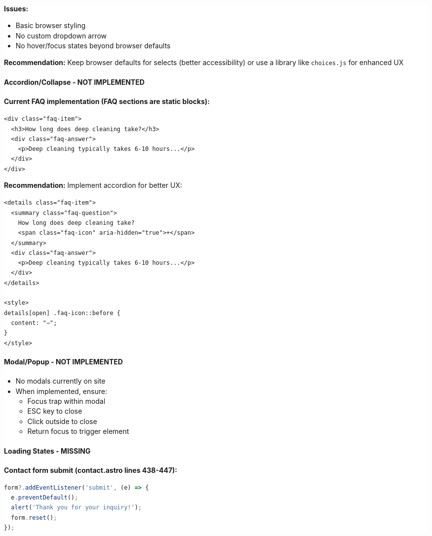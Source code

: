 **Issues:**
- Basic browser styling
- No custom dropdown arrow
- No hover/focus states beyond browser defaults

**Recommendation:** Keep browser defaults for selects (better accessibility) or use a library like `choices.js` for enhanced UX

#### Accordion/Collapse - NOT IMPLEMENTED

**Current FAQ implementation (FAQ sections are static blocks):**
```astro
<div class="faq-item">
  <h3>How long does deep cleaning take?</h3>
  <div class="faq-answer">
    <p>Deep cleaning typically takes 6-10 hours...</p>
  </div>
</div>
```

**Recommendation:** Implement accordion for better UX:
```astro
<details class="faq-item">
  <summary class="faq-question">
    How long does deep cleaning take?
    <span class="faq-icon" aria-hidden="true">+</span>
  </summary>
  <div class="faq-answer">
    <p>Deep cleaning typically takes 6-10 hours...</p>
  </div>
</details>

<style>
details[open] .faq-icon::before {
  content: "−";
}
</style>
```

#### Modal/Popup - NOT IMPLEMENTED
- No modals currently on site
- When implemented, ensure:
  - Focus trap within modal
  - ESC key to close
  - Click outside to close
  - Return focus to trigger element

#### Loading States - MISSING

**Contact form submit (contact.astro lines 438-447):**
```javascript
form?.addEventListener('submit', (e) => {
  e.preventDefault();
  alert('Thank you for your inquiry!');
  form.reset();
});
```

